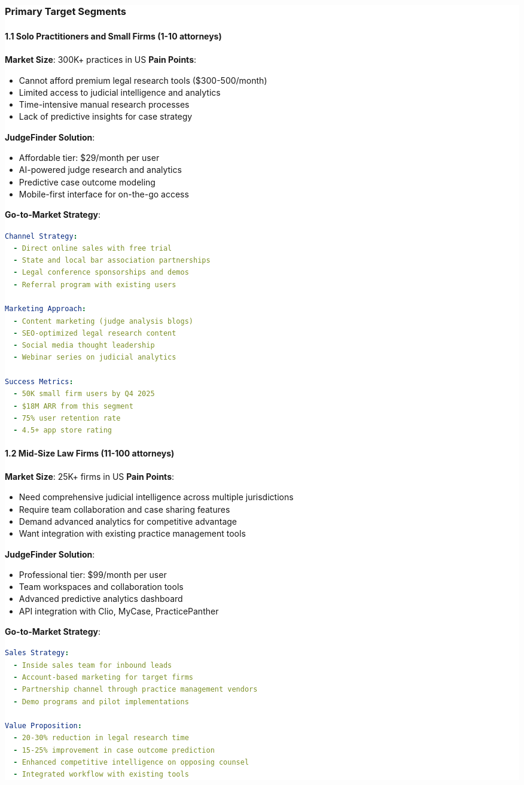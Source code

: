 ### Primary Target Segments

#### 1.1 Solo Practitioners and Small Firms (1-10 attorneys)
**Market Size**: 300K+ practices in US
**Pain Points**:
- Cannot afford premium legal research tools ($300-500/month)
- Limited access to judicial intelligence and analytics
- Time-intensive manual research processes
- Lack of predictive insights for case strategy

**JudgeFinder Solution**:
- Affordable tier: $29/month per user
- AI-powered judge research and analytics
- Predictive case outcome modeling
- Mobile-first interface for on-the-go access

**Go-to-Market Strategy**:
```yaml
Channel Strategy:
  - Direct online sales with free trial
  - State and local bar association partnerships
  - Legal conference sponsorships and demos
  - Referral program with existing users

Marketing Approach:
  - Content marketing (judge analysis blogs)
  - SEO-optimized legal research content
  - Social media thought leadership
  - Webinar series on judicial analytics

Success Metrics:
  - 50K small firm users by Q4 2025
  - $18M ARR from this segment
  - 75% user retention rate
  - 4.5+ app store rating
```

#### 1.2 Mid-Size Law Firms (11-100 attorneys)
**Market Size**: 25K+ firms in US
**Pain Points**:
- Need comprehensive judicial intelligence across multiple jurisdictions
- Require team collaboration and case sharing features
- Demand advanced analytics for competitive advantage
- Want integration with existing practice management tools

**JudgeFinder Solution**:
- Professional tier: $99/month per user
- Team workspaces and collaboration tools
- Advanced predictive analytics dashboard
- API integration with Clio, MyCase, PracticePanther

**Go-to-Market Strategy**:
```yaml
Sales Strategy:
  - Inside sales team for inbound leads
  - Account-based marketing for target firms
  - Partnership channel through practice management vendors
  - Demo programs and pilot implementations

Value Proposition:
  - 20-30% reduction in legal research time
  - 15-25% improvement in case outcome prediction
  - Enhanced competitive intelligence on opposing counsel
  - Integrated workflow with existing tools
```